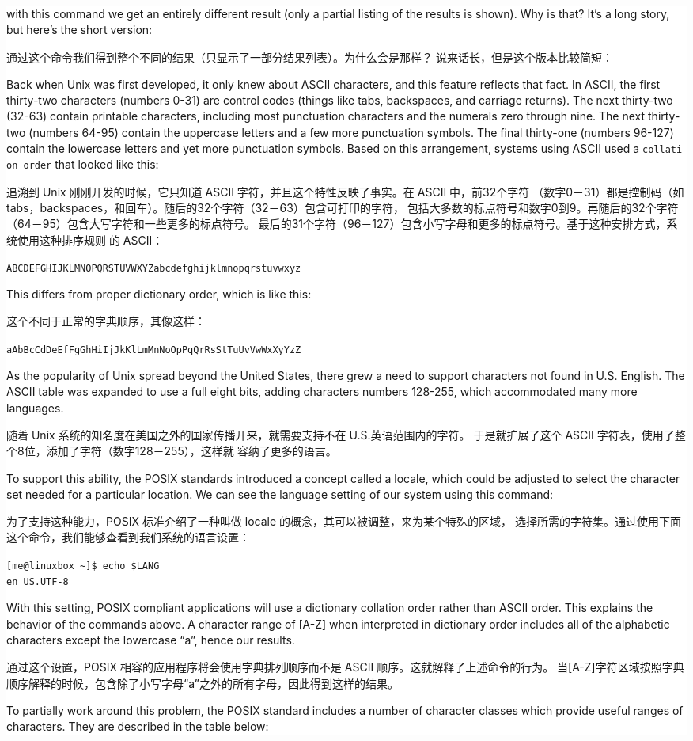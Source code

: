 with this command we get an entirely different result (only a partial listing of the results
is shown). Why is that? It’s a long story, but here’s the short version:

通过这个命令我们得到整个不同的结果（只显示了一部分结果列表）。为什么会是那样？
说来话长，但是这个版本比较简短：

Back when Unix was first developed, it only knew about ASCII characters, and this
feature reflects that fact. In ASCII, the first thirty-two characters (numbers 0-31) are
control codes (things like tabs, backspaces, and carriage returns). The next thirty-two
(32-63) contain printable characters, including most punctuation characters and the
numerals zero through nine. The next thirty-two (numbers 64-95) contain the uppercase
letters and a few more punctuation symbols. The final thirty-one (numbers 96-127)
contain the lowercase letters and yet more punctuation symbols. Based on this
arrangement, systems using ASCII used a `collation order` that looked like this:

追溯到 Unix 刚刚开发的时候，它只知道 ASCII 字符，并且这个特性反映了事实。在 ASCII 中，前32个字符
（数字0－31）都是控制码（如 tabs，backspaces，和回车）。随后的32个字符（32－63）包含可打印的字符，
包括大多数的标点符号和数字0到9。再随后的32个字符（64－95）包含大写字符和一些更多的标点符号。
最后的31个字符（96－127）包含小写字母和更多的标点符号。基于这种安排方式，系统使用这种排序规则
的 ASCII：

    ABCDEFGHIJKLMNOPQRSTUVWXYZabcdefghijklmnopqrstuvwxyz

This differs from proper dictionary order, which is like this:

这个不同于正常的字典顺序，其像这样：

    aAbBcCdDeEfFgGhHiIjJkKlLmMnNoOpPqQrRsStTuUvVwWxXyYzZ

As the popularity of Unix spread beyond the United States, there grew a need to support
characters not found in U.S. English. The ASCII table was expanded to use a full eight
bits, adding characters numbers 128-255, which accommodated many more languages.

随着 Unix 系统的知名度在美国之外的国家传播开来，就需要支持不在 U.S.英语范围内的字符。
于是就扩展了这个 ASCII 字符表，使用了整个8位，添加了字符（数字128－255），这样就
容纳了更多的语言。

To support this ability, the POSIX standards introduced a concept called a locale, which
could be adjusted to select the character set needed for a particular location. We can see
the language setting of our system using this command:

为了支持这种能力，POSIX 标准介绍了一种叫做 locale 的概念，其可以被调整，来为某个特殊的区域，
选择所需的字符集。通过使用下面这个命令，我们能够查看到我们系统的语言设置：

    [me@linuxbox ~]$ echo $LANG
    en_US.UTF-8

With this setting, POSIX compliant applications will use a dictionary collation order
rather than ASCII order. This explains the behavior of the commands above. A character
range of [A-Z] when interpreted in dictionary order includes all of the alphabetic
characters except the lowercase “a”, hence our results.

通过这个设置，POSIX 相容的应用程序将会使用字典排列顺序而不是 ASCII 顺序。这就解释了上述命令的行为。
当[A-Z]字符区域按照字典顺序解释的时候，包含除了小写字母“a”之外的所有字母，因此得到这样的结果。

To partially work around this problem, the POSIX standard includes a number of
character classes which provide useful ranges of characters. They are described in the
table below:
